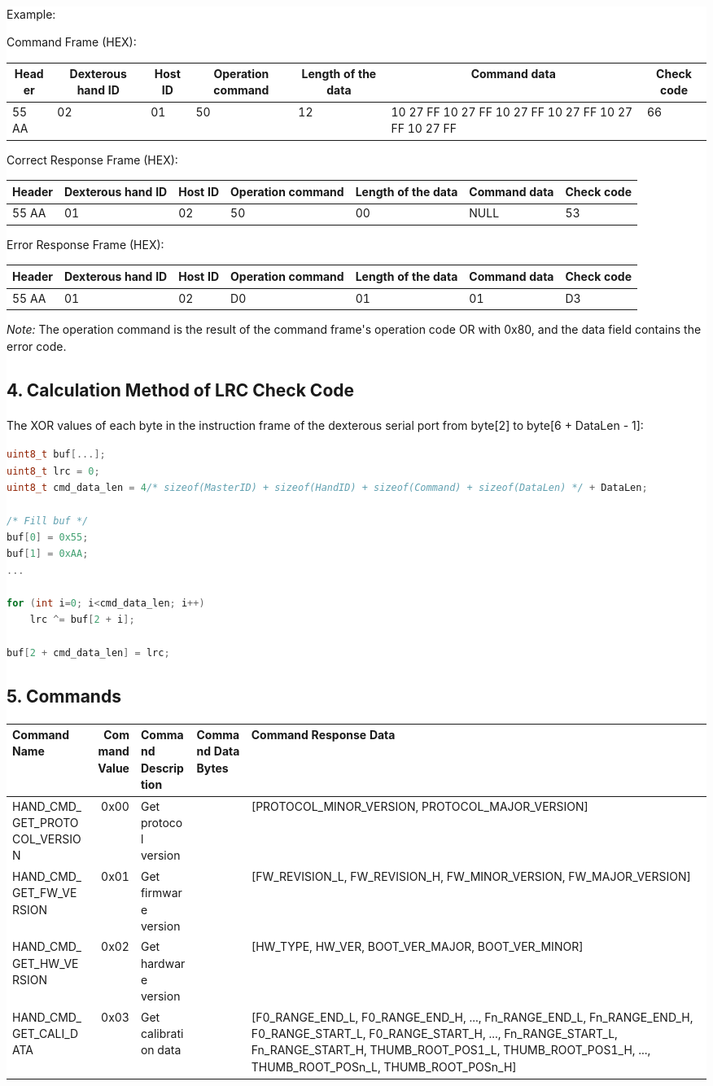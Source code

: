 Example:

Command Frame (HEX):

| Header | Dexterous hand ID | Host ID | Operation command | Length of the data | Command data                                          | Check code |
| ------ | ----------------- | ------- | ----------------- | ------------------ | ----------------------------------------------------- | ---------- |
| 55 AA  | 02                | 01      | 50                | 12                 | 10 27 FF 10 27 FF 10 27 FF 10 27 FF 10 27 FF 10 27 FF | 66         |

Correct Response Frame (HEX):

| Header | Dexterous hand ID | Host ID | Operation command | Length of the data | Command data | Check code |
| ------ | ----------------- | ------- | ----------------- | ------------------ | ------------ | ---------- |
| 55 AA  | 01                | 02      | 50                | 00                 | NULL         | 53         |

Error Response Frame (HEX):

| Header | Dexterous hand ID | Host ID | Operation command | Length of the data | Command data | Check code |
| ------ | ----------------- | ------- | ----------------- | ------------------ | ------------ | ---------- |
| 55 AA  | 01                | 02      | D0                | 01                 | 01           | D3         |

*Note:* The operation command is the result of the command frame's operation code OR with 0x80, and the data field contains the error code.

## 4. Calculation Method of LRC Check Code

The XOR values of each byte in the instruction frame of the dexterous serial port from byte[2] to byte[6 + DataLen - 1]:

```c
uint8_t buf[...];
uint8_t lrc = 0;
uint8_t cmd_data_len = 4/* sizeof(MasterID) + sizeof(HandID) + sizeof(Command) + sizeof(DataLen) */ + DataLen;

/* Fill buf */
buf[0] = 0x55;
buf[1] = 0xAA;
...

for (int i=0; i<cmd_data_len; i++)
    lrc ^= buf[2 + i];

buf[2 + cmd_data_len] = lrc;
```

## 5. Commands

| Command Name                      | Command Value | Command Description                                                                                  | Command Data Bytes                                                                                                                                                                                                                                                 | Command Response Data                                                                                                                                                                                                               |
| :-------------------------------- | ------------: | :--------------------------------------------------------------------------------------------------- | :----------------------------------------------------------------------------------------------------------------------------------------------------------------------------------------------------------------------------------------------------------------- | :---------------------------------------------------------------------------------------------------------------------------------------------------------------------------------------------------------------------------------- |
| HAND_CMD_GET_PROTOCOL_VERSION     |          0x00 | Get protocol version                                                                                 |                                                                                                                                                                                                                                                                    | [PROTOCOL_MINOR_VERSION, PROTOCOL_MAJOR_VERSION]                                                                                                                                                                                    |
| HAND_CMD_GET_FW_VERSION           |          0x01 | Get firmware version                                                                                 |                                                                                                                                                                                                                                                                    | [FW_REVISION_L, FW_REVISION_H, FW_MINOR_VERSION, FW_MAJOR_VERSION]                                                                                                                                                                  |
| HAND_CMD_GET_HW_VERSION           |          0x02 | Get hardware version                                                                                 |                                                                                                                                                                                                                                                                    | [HW_TYPE, HW_VER, BOOT_VER_MAJOR, BOOT_VER_MINOR]                                                                                                                                                                                   |
| HAND_CMD_GET_CALI_DATA            |          0x03 | Get calibration data                                                                                 |                                                                                                                                                                                                                                                                    | [F0_RANGE_END_L, F0_RANGE_END_H, ..., Fn_RANGE_END_L, Fn_RANGE_END_H, F0_RANGE_START_L, F0_RANGE_START_H, ..., Fn_RANGE_START_L, Fn_RANGE_START_H, THUMB_ROOT_POS1_L, THUMB_ROOT_POS1_H, ..., THUMB_ROOT_POSn_L, THUMB_ROOT_POSn_H] |